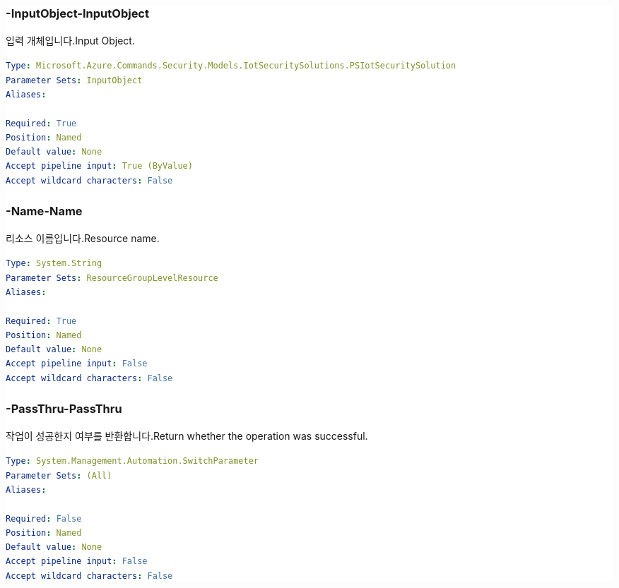 ### <span data-ttu-id="69ea6-117">-InputObject</span><span class="sxs-lookup"><span data-stu-id="69ea6-117">-InputObject</span></span>
<span data-ttu-id="69ea6-118">입력 개체입니다.</span><span class="sxs-lookup"><span data-stu-id="69ea6-118">Input Object.</span></span>

```yaml
Type: Microsoft.Azure.Commands.Security.Models.IotSecuritySolutions.PSIotSecuritySolution
Parameter Sets: InputObject
Aliases:

Required: True
Position: Named
Default value: None
Accept pipeline input: True (ByValue)
Accept wildcard characters: False
```

### <span data-ttu-id="69ea6-119">-Name</span><span class="sxs-lookup"><span data-stu-id="69ea6-119">-Name</span></span>
<span data-ttu-id="69ea6-120">리소스 이름입니다.</span><span class="sxs-lookup"><span data-stu-id="69ea6-120">Resource name.</span></span>

```yaml
Type: System.String
Parameter Sets: ResourceGroupLevelResource
Aliases:

Required: True
Position: Named
Default value: None
Accept pipeline input: False
Accept wildcard characters: False
```

### <span data-ttu-id="69ea6-121">-PassThru</span><span class="sxs-lookup"><span data-stu-id="69ea6-121">-PassThru</span></span>
<span data-ttu-id="69ea6-122">작업이 성공한지 여부를 반환합니다.</span><span class="sxs-lookup"><span data-stu-id="69ea6-122">Return whether the operation was successful.</span></span>

```yaml
Type: System.Management.Automation.SwitchParameter
Parameter Sets: (All)
Aliases:

Required: False
Position: Named
Default value: None
Accept pipeline input: False
Accept wildcard characters: False
```
